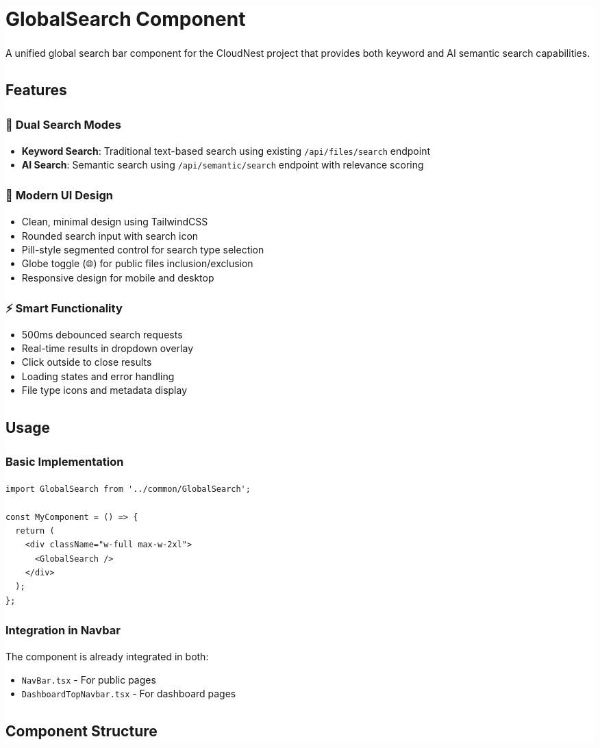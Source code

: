 # GlobalSearch Component

A unified global search bar component for the CloudNest project that provides both keyword and AI semantic search capabilities.

## Features

### 🎯 **Dual Search Modes**
- **Keyword Search**: Traditional text-based search using existing `/api/files/search` endpoint
- **AI Search**: Semantic search using `/api/semantic/search` endpoint with relevance scoring

### 🎨 **Modern UI Design**
- Clean, minimal design using TailwindCSS
- Rounded search input with search icon
- Pill-style segmented control for search type selection
- Globe toggle (🌐) for public files inclusion/exclusion
- Responsive design for mobile and desktop

### ⚡ **Smart Functionality**
- 500ms debounced search requests
- Real-time results in dropdown overlay
- Click outside to close results
- Loading states and error handling
- File type icons and metadata display

## Usage

### Basic Implementation

```tsx
import GlobalSearch from '../common/GlobalSearch';

const MyComponent = () => {
  return (
    <div className="w-full max-w-2xl">
      <GlobalSearch />
    </div>
  );
};
```

### Integration in Navbar

The component is already integrated in both:
- `NavBar.tsx` - For public pages
- `DashboardTopNavbar.tsx` - For dashboard pages

## Component Structure
